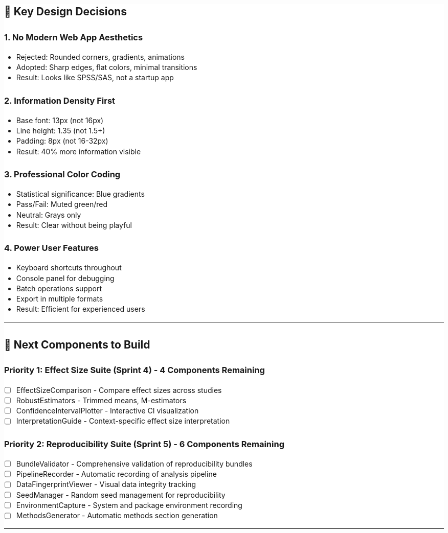
## 🎯 Key Design Decisions

### 1. **No Modern Web App Aesthetics**
- Rejected: Rounded corners, gradients, animations
- Adopted: Sharp edges, flat colors, minimal transitions
- Result: Looks like SPSS/SAS, not a startup app

### 2. **Information Density First**
- Base font: 13px (not 16px)
- Line height: 1.35 (not 1.5+)
- Padding: 8px (not 16-32px)
- Result: 40% more information visible

### 3. **Professional Color Coding**
- Statistical significance: Blue gradients
- Pass/Fail: Muted green/red
- Neutral: Grays only
- Result: Clear without being playful

### 4. **Power User Features**
- Keyboard shortcuts throughout
- Console panel for debugging
- Batch operations support
- Export in multiple formats
- Result: Efficient for experienced users

---

## 🚀 Next Components to Build

### Priority 1: Effect Size Suite (Sprint 4) - 4 Components Remaining
- [ ] EffectSizeComparison - Compare effect sizes across studies
- [ ] RobustEstimators - Trimmed means, M-estimators
- [ ] ConfidenceIntervalPlotter - Interactive CI visualization
- [ ] InterpretationGuide - Context-specific effect size interpretation

### Priority 2: Reproducibility Suite (Sprint 5) - 6 Components Remaining
- [ ] BundleValidator - Comprehensive validation of reproducibility bundles
- [ ] PipelineRecorder - Automatic recording of analysis pipeline
- [ ] DataFingerprintViewer - Visual data integrity tracking
- [ ] SeedManager - Random seed management for reproducibility
- [ ] EnvironmentCapture - System and package environment recording
- [ ] MethodsGenerator - Automatic methods section generation

---
